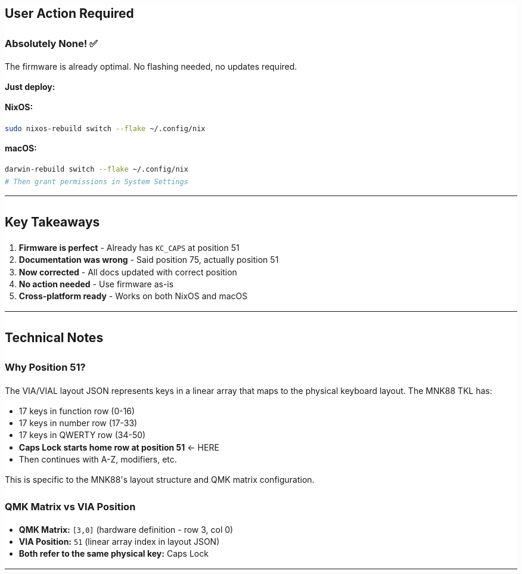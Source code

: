 ## User Action Required

### Absolutely None! ✅

The firmware is already optimal. No flashing needed, no updates required.

**Just deploy:**

**NixOS:**
```bash
sudo nixos-rebuild switch --flake ~/.config/nix
```

**macOS:**
```bash
darwin-rebuild switch --flake ~/.config/nix
# Then grant permissions in System Settings
```

---

## Key Takeaways

1. **Firmware is perfect** - Already has `KC_CAPS` at position 51
2. **Documentation was wrong** - Said position 75, actually position 51
3. **Now corrected** - All docs updated with correct position
4. **No action needed** - Use firmware as-is
5. **Cross-platform ready** - Works on both NixOS and macOS

---

## Technical Notes

### Why Position 51?

The VIA/VIAL layout JSON represents keys in a linear array that maps to the physical keyboard layout. The MNK88 TKL has:

- 17 keys in function row (0-16)
- 17 keys in number row (17-33)  
- 17 keys in QWERTY row (34-50)
- **Caps Lock starts home row at position 51** ← HERE
- Then continues with A-Z, modifiers, etc.

This is specific to the MNK88's layout structure and QMK matrix configuration.

### QMK Matrix vs VIA Position

- **QMK Matrix:** `[3,0]` (hardware definition - row 3, col 0)
- **VIA Position:** `51` (linear array index in layout JSON)
- **Both refer to the same physical key:** Caps Lock

---
